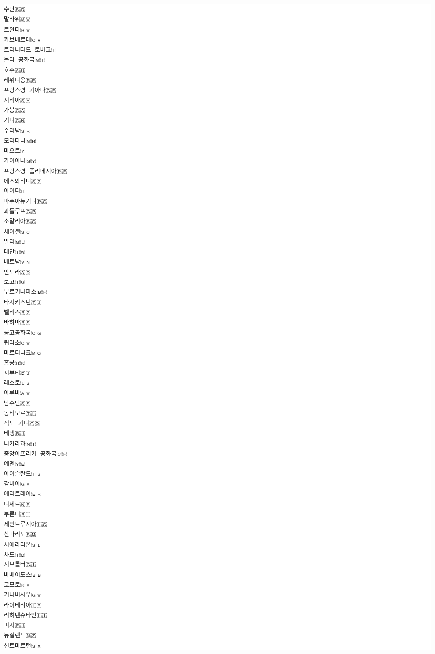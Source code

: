     수단🇸🇩
    말라위🇲🇼
    르완다🇷🇼
    카보베르데🇨🇻
    트리니다드 토바고🇹🇹
    몰타 공화국🇲🇹
    호주🇦🇺
    레위니옹🇷🇪
    프랑스령 기아나🇬🇫
    시리아🇸🇾
    가봉🇬🇦
    기니🇬🇳
    수리남🇸🇷
    모리타니🇲🇷
    마요트🇾🇹
    가이아나🇬🇾
    프랑스령 폴리네시아🇵🇫
    에스와티니🇸🇿
    아이티🇭🇹
    파푸아뉴기니🇵🇬
    과들루프🇬🇵
    소말리아🇸🇴
    세이셸🇸🇨
    말리🇲🇱
    대만🇹🇼
    베트남🇻🇳
    안도라🇦🇩
    토고🇹🇬
    부르키나파소🇧🇫
    타지키스탄🇹🇯
    벨리즈🇧🇿
    바하마🇧🇸
    콩고공화국🇨🇬
    퀴라소🇨🇼
    마르티니크🇲🇶
    홍콩🇭🇰
    지부티🇩🇯
    레소토🇱🇸
    아루바🇦🇼
    남수단🇸🇸
    동티모르🇹🇱
    적도 기니🇬🇶
    베냉🇧🇯
    니카라과🇳🇮
    중앙아프리카 공화국🇨🇫
    예멘🇾🇪
    아이슬란드🇮🇸
    감비아🇬🇲
    에리트레아🇪🇷
    니제르🇳🇪
    부룬디🇧🇮
    세인트루시아🇱🇨
    산마리노🇸🇲
    시에라리온🇸🇱
    차드🇹🇩
    지브롤터🇬🇮
    바베이도스🇧🇧
    코모로🇰🇲
    기니비사우🇬🇼
    라이베리아🇱🇷
    리히텐슈타인🇱🇮
    피지🇫🇯
    뉴질랜드🇳🇿
    신트마르턴🇸🇽